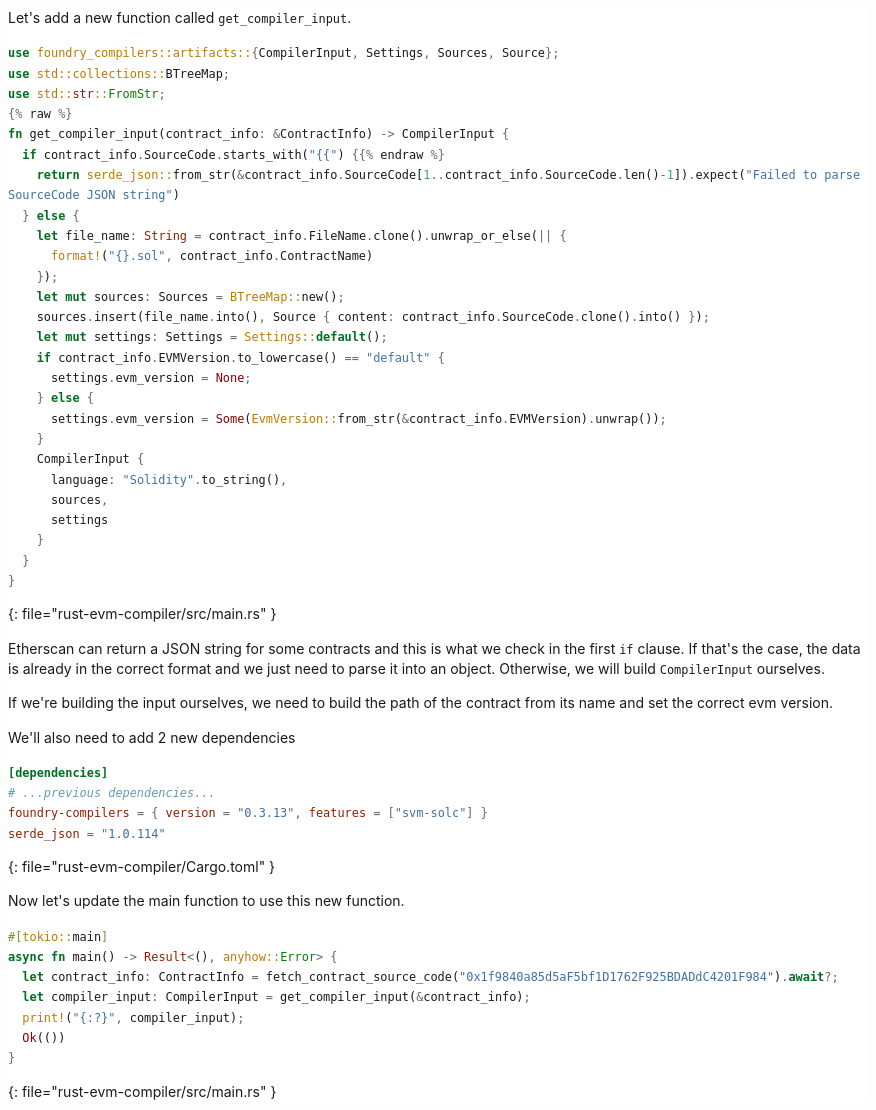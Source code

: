 Let's add a new function called `get_compiler_input`.

```rust
use foundry_compilers::artifacts::{CompilerInput, Settings, Sources, Source};
use std::collections::BTreeMap;
use std::str::FromStr;
{% raw %}
fn get_compiler_input(contract_info: &ContractInfo) -> CompilerInput {
  if contract_info.SourceCode.starts_with("{{") {{% endraw %}
    return serde_json::from_str(&contract_info.SourceCode[1..contract_info.SourceCode.len()-1]).expect("Failed to parse SourceCode JSON string")
  } else {
    let file_name: String = contract_info.FileName.clone().unwrap_or_else(|| {
      format!("{}.sol", contract_info.ContractName)
    });
    let mut sources: Sources = BTreeMap::new();
    sources.insert(file_name.into(), Source { content: contract_info.SourceCode.clone().into() });
    let mut settings: Settings = Settings::default();
    if contract_info.EVMVersion.to_lowercase() == "default" {
      settings.evm_version = None;
    } else {
      settings.evm_version = Some(EvmVersion::from_str(&contract_info.EVMVersion).unwrap());
    }
    CompilerInput {
      language: "Solidity".to_string(),
      sources,
      settings
    }
  }
}
```
{: file="rust-evm-compiler/src/main.rs" }

Etherscan can return a JSON string for some contracts and this is what we check in the first `if` clause. If that's the case, the data is already in the correct format and we just need to parse it into an object. Otherwise, we will build `CompilerInput` ourselves.

If we're building the input ourselves, we need to build the path of the contract from its name and set the correct evm version.

We'll also need to add 2 new dependencies
```toml
[dependencies]
# ...previous dependencies...
foundry-compilers = { version = "0.3.13", features = ["svm-solc"] }
serde_json = "1.0.114"
```
{: file="rust-evm-compiler/Cargo.toml" }

Now let's update the main function to use this new function.

```rust
#[tokio::main]
async fn main() -> Result<(), anyhow::Error> {
  let contract_info: ContractInfo = fetch_contract_source_code("0x1f9840a85d5aF5bf1D1762F925BDADdC4201F984").await?;
  let compiler_input: CompilerInput = get_compiler_input(&contract_info);
  print!("{:?}", compiler_input);
  Ok(())
}
```
{: file="rust-evm-compiler/src/main.rs" }
